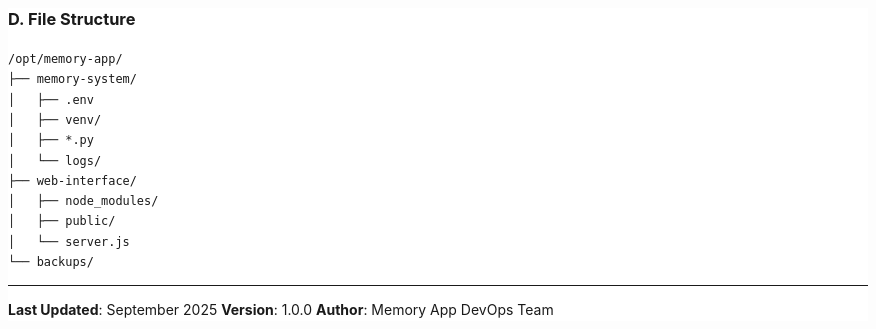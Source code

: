 ### D. File Structure

```
/opt/memory-app/
├── memory-system/
│   ├── .env
│   ├── venv/
│   ├── *.py
│   └── logs/
├── web-interface/
│   ├── node_modules/
│   ├── public/
│   └── server.js
└── backups/
```

---

**Last Updated**: September 2025
**Version**: 1.0.0
**Author**: Memory App DevOps Team